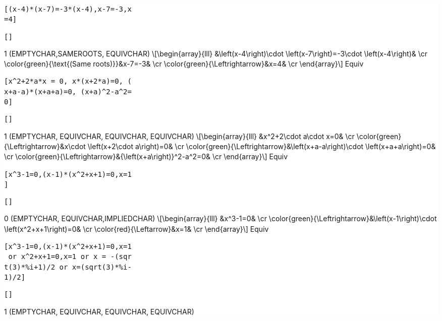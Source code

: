   <td class="cell c2"><pre>[(x-4)*(x-7)=-3*(x-4),x-7=-3,x
=4]</pre></td>
  <td class="cell c3"><pre>[]</pre></td>
  <td class="cell c4"></td>
  <td class="cell c5">1</td>
  <td class="cell c6">(EMPTYCHAR,SAMEROOTS, EQUIVCHAR)</td>
</tr>
<tr class="pass">
  <td class="cell c0"><td colspan="2"></td></td>
  <td class="cell c1"><td colspan="4">\[\begin{array}{lll} &\left(x-4\right)\cdot \left(x-7\right)=-3\cdot \left(x-4\right)& \cr \color{green}{\text{(Same roots)}}&x-7=-3& \cr \color{green}{\Leftrightarrow}&x=4& \cr \end{array}\]</td></td>
</tr>
<tr class="pass">
  <td class="cell c0">Equiv</td>
  <td class="cell c1"><span style="color:green;"><i class="fa fa-check"></i></span></td>
  <td class="cell c2"><pre>[x^2+2*a*x = 0, x*(x+2*a)=0, (
x+a-a)*(x+a+a)=0, (x+a)^2-a^2=
0]</pre></td>
  <td class="cell c3"><pre>[]</pre></td>
  <td class="cell c4"></td>
  <td class="cell c5">1</td>
  <td class="cell c6">(EMPTYCHAR, EQUIVCHAR, EQUIVCHAR, EQUIVCHAR)</td>
</tr>
<tr class="pass">
  <td class="cell c0"><td colspan="2"></td></td>
  <td class="cell c1"><td colspan="4">\[\begin{array}{lll} &x^2+2\cdot a\cdot x=0& \cr \color{green}{\Leftrightarrow}&x\cdot \left(x+2\cdot a\right)=0& \cr \color{green}{\Leftrightarrow}&\left(x+a-a\right)\cdot \left(x+a+a\right)=0& \cr \color{green}{\Leftrightarrow}&{\left(x+a\right)}^2-a^2=0& \cr \end{array}\]</td></td>
</tr>
<tr class="pass">
  <td class="cell c0">Equiv</td>
  <td class="cell c1"><span style="color:green;"><i class="fa fa-check"></i></span></td>
  <td class="cell c2"><pre>[x^3-1=0,(x-1)*(x^2+x+1)=0,x=1
]</pre></td>
  <td class="cell c3"><pre>[]</pre></td>
  <td class="cell c4"></td>
  <td class="cell c5">0</td>
  <td class="cell c6">(EMPTYCHAR, EQUIVCHAR,IMPLIEDCHAR)</td>
</tr>
<tr class="pass">
  <td class="cell c0"><td colspan="2"></td></td>
  <td class="cell c1"><td colspan="4">\[\begin{array}{lll} &x^3-1=0& \cr \color{green}{\Leftrightarrow}&\left(x-1\right)\cdot \left(x^2+x+1\right)=0& \cr \color{red}{\Leftarrow}&x=1& \cr \end{array}\]</td></td>
</tr>
<tr class="pass">
  <td class="cell c0">Equiv</td>
  <td class="cell c1"><span style="color:green;"><i class="fa fa-check"></i></span></td>
  <td class="cell c2"><pre>[x^3-1=0,(x-1)*(x^2+x+1)=0,x=1
 or x^2+x+1=0,x=1 or x = -(sqr
t(3)*%i+1)/2 or x=(sqrt(3)*%i-
1)/2]</pre></td>
  <td class="cell c3"><pre>[]</pre></td>
  <td class="cell c4"></td>
  <td class="cell c5">1</td>
  <td class="cell c6">(EMPTYCHAR, EQUIVCHAR, EQUIVCHAR, EQUIVCHAR)</td>
</tr>
<tr class="pass">
  <td class="cell c0"><td colspan="2"></td></td>